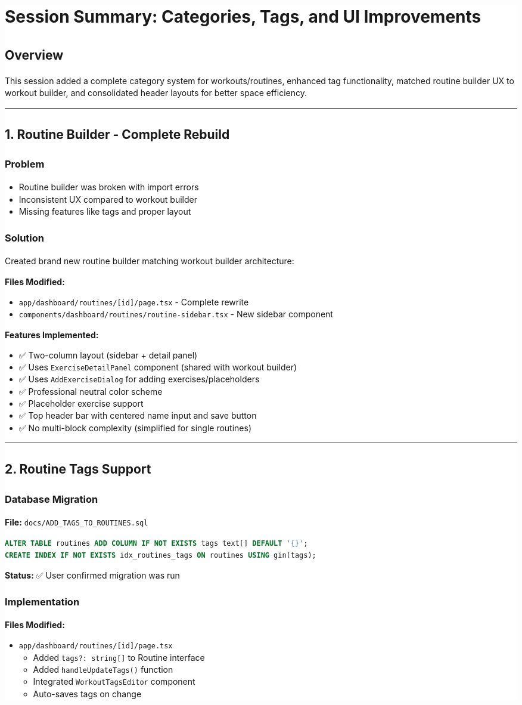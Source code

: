 # Session Summary: Categories, Tags, and UI Improvements

## Overview
This session added a complete category system for workouts/routines, enhanced tag functionality, matched routine builder UX to workout builder, and consolidated header layouts for better space efficiency.

---

## 1. Routine Builder - Complete Rebuild

### Problem
- Routine builder was broken with import errors
- Inconsistent UX compared to workout builder
- Missing features like tags and proper layout

### Solution
Created brand new routine builder matching workout builder architecture:

**Files Modified:**
- `app/dashboard/routines/[id]/page.tsx` - Complete rewrite
- `components/dashboard/routines/routine-sidebar.tsx` - New sidebar component

**Features Implemented:**
- ✅ Two-column layout (sidebar + detail panel)
- ✅ Uses `ExerciseDetailPanel` component (shared with workout builder)
- ✅ Uses `AddExerciseDialog` for adding exercises/placeholders
- ✅ Professional neutral color scheme
- ✅ Placeholder exercise support
- ✅ Top header bar with centered name input and save button
- ✅ No multi-block complexity (simplified for single routines)

---

## 2. Routine Tags Support

### Database Migration
**File:** `docs/ADD_TAGS_TO_ROUTINES.sql`

```sql
ALTER TABLE routines ADD COLUMN IF NOT EXISTS tags text[] DEFAULT '{}';
CREATE INDEX IF NOT EXISTS idx_routines_tags ON routines USING gin(tags);
```

**Status:** ✅ User confirmed migration was run

### Implementation

**Files Modified:**
- `app/dashboard/routines/[id]/page.tsx`
  - Added `tags?: string[]` to Routine interface
  - Added `handleUpdateTags()` function
  - Integrated `WorkoutTagsEditor` component
  - Auto-saves tags on change
